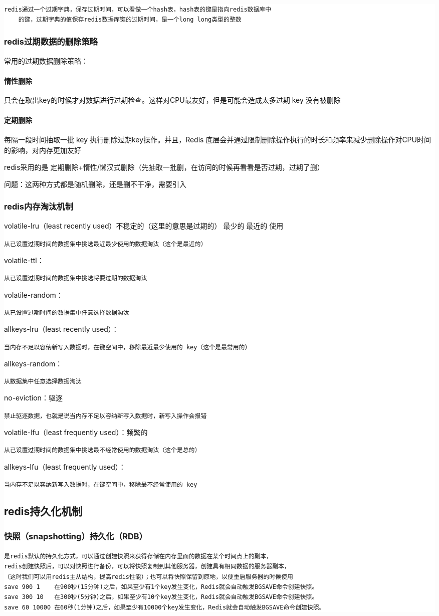     redis通过一个过期字典，保存过期时间，可以看做一个hash表，hash表的键是指向redis数据库中
        的键，过期字典的值保存redis数据库键的过期时间，是一个long long类型的整数

### redis过期数据的删除策略

常用的过期数据删除策略：

#### 惰性删除

只会在取出key的时候才对数据进行过期检查。这样对CPU最友好，但是可能会造成太多过期 key 没有被删除
    
#### 定期删除

每隔一段时间抽取一批 key 执行删除过期key操作。并且，Redis 底层会并通过限制删除操作执行的时长和频率来减少删除操作对CPU时间的影响，对内存更加友好

redis采用的是  定期删除+惰性/懒汉式删除（先抽取一批删，在访问的时候再看看是否过期，过期了删）
    
问题：这两种方式都是随机删除，还是删不干净，需要引入

### redis内存淘汰机制

volatile-lru（least recently used）不稳定的（这里的意思是过期的） 最少的 最近的 使用

    从已设置过期时间的数据集中挑选最近最少使用的数据淘汰（这个是最近的）
    
volatile-ttl：

    从已设置过期时间的数据集中挑选将要过期的数据淘汰
    
volatile-random：

    从已设置过期时间的数据集中任意选择数据淘汰
    
allkeys-lru（least recently used）：

    当内存不足以容纳新写入数据时，在键空间中，移除最近最少使用的 key（这个是最常用的）
    
allkeys-random：

    从数据集中任意选择数据淘汰
    
no-eviction：驱逐
    
    禁止驱逐数据，也就是说当内存不足以容纳新写入数据时，新写入操作会报错
        
volatile-lfu（least frequently used）：频繁的

    从已设置过期时间的数据集中挑选最不经常使用的数据淘汰（这个是总的）
    
allkeys-lfu（least frequently used）：
    
    当内存不足以容纳新写入数据时，在键空间中，移除最不经常使用的 key
    
## redis持久化机制

### 快照（snapshotting）持久化（RDB）

    是redis默认的持久化方式，可以通过创建快照来获得存储在内存里面的数据在某个时间点上的副本，
    redis创建快照后，可以对快照进行备份，可以将快照复制到其他服务器，创建具有相同数据的服务器副本，
    （这时我们可以用redis主从结构，提高redis性能）；也可以将快照保留到原地，以便重启服务器的时候使用
    save 900 1    在900秒(15分钟)之后，如果至少有1个key发生变化，Redis就会自动触发BGSAVE命令创建快照。
    save 300 10   在300秒(5分钟)之后，如果至少有10个key发生变化，Redis就会自动触发BGSAVE命令创建快照。
    save 60 10000 在60秒(1分钟)之后，如果至少有10000个key发生变化，Redis就会自动触发BGSAVE命令创建快照。
